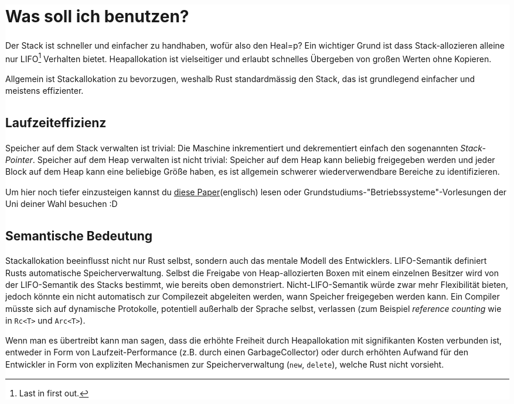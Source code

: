 # Was soll ich benutzen?

Der Stack ist schneller und einfacher zu handhaben, wofür also den Heal=p?
Ein wichtiger Grund ist dass Stack-allozieren alleine nur LIFO[^2] Verhalten bietet.
Heapallokation ist vielseitiger und erlaubt schnelles Übergeben von großen Werten ohne Kopieren.


Allgemein ist Stackallokation zu bevorzugen, weshalb Rust standardmässig den Stack, das ist grundlegend einfacher und meistens effizienter.

## Laufzeiteffizienz

Speicher auf dem Stack verwalten ist trivial:
Die Maschine inkrementiert und dekrementiert einfach den sogenannten *Stack-Pointer*.
Speicher auf dem Heap verwalten ist nicht trivial:
Speicher auf dem Heap kann beliebig freigegeben werden und jeder Block auf dem Heap kann eine beliebige Größe haben, es ist allgemein schwerer wiederverwendbare Bereiche zu identifizieren.

Um hier noch tiefer einzusteigen kannst du [diese Paper][wilson](englisch) lesen oder Grundstudiums-"Betriebssysteme"-Vorlesungen der Uni deiner Wahl besuchen :D

[wilson]: http://citeseerx.ist.psu.edu/viewdoc/summary?doi=10.1.1.143.4688

## Semantische Bedeutung

Stackallokation beeinflusst nicht nur Rust selbst, sondern auch das mentale Modell des Entwicklers.
LIFO-Semantik definiert Rusts automatische Speicherverwaltung.
Selbst die Freigabe von Heap-allozierten Boxen mit einem einzelnen Besitzer wird von der LIFO-Semantik des Stacks bestimmt, wie bereits oben demonstriert.
Nicht-LIFO-Semantik würde zwar mehr Flexibilität bieten,
jedoch könnte ein nicht automatisch zur Compilezeit abgeleiten werden,
wann Speicher freigegeben werden kann.
Ein Compiler müsste sich auf dynamische Protokolle, potentiell außerhalb der Sprache selbst, verlassen (zum Beispiel *reference counting* wie in `Rc<T>` und `Arc<T>`).

Wenn man es übertreibt kann man sagen, dass die erhöhte Freiheit durch Heapallokation mit signifikanten Kosten verbunden ist, entweder in Form von Laufzeit-Performance (z.B. durch einen GarbageCollector) oder durch erhöhten Aufwand für den Entwickler in Form von expliziten Mechanismen zur Speicherverwaltung (`new`, `delete`), welche Rust nicht vorsieht.

[^1]: Wir können den Speicher länger leben lassen indem wir den Besitz übertragen das heißt manchmal ‘moving out of the box’. Komplexere Beispiele folgen später.

[^2]: Last in first out.


[box]: http://doc.rust-lang.org/stable/std/boxed/
[jemalloc]: http://www.canonware.com/jemalloc/
[drop]: drop.html